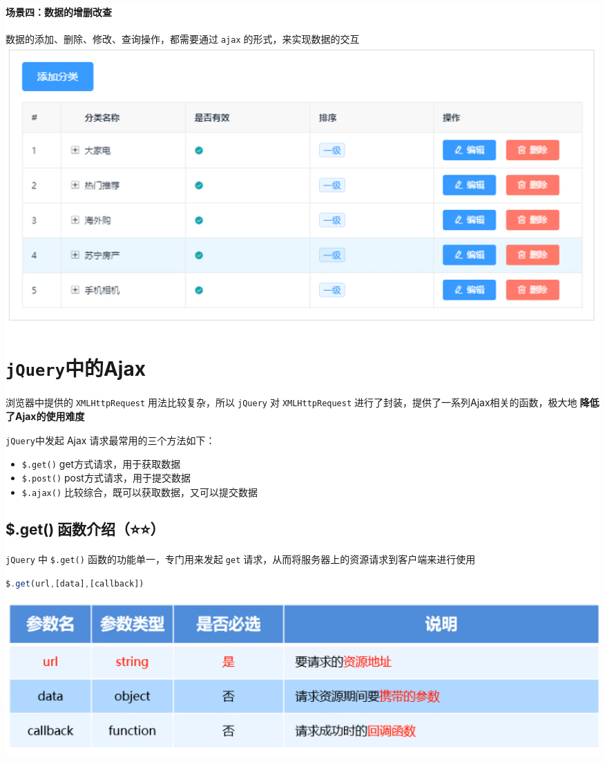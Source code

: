 #### 场景四：数据的增删改查

数据的添加、删除、修改、查询操作，都需要通过 `ajax` 的形式，来实现数据的交互
![](images/ajax应用场景-04.png)

# `jQuery`中的Ajax

浏览器中提供的 `XMLHttpRequest` 用法比较复杂，所以 `jQuery` 对 `XMLHttpRequest` 进行了封装，提供了一系列Ajax相关的函数，极大地 **降低了Ajax的使用难度**

`jQuery`中发起 Ajax 请求最常用的三个方法如下：

- `$.get()` get方式请求，用于获取数据
- `$.post()` post方式请求，用于提交数据
- `$.ajax()` 比较综合，既可以获取数据，又可以提交数据

## $.get() 函数介绍（⭐⭐）

`jQuery` 中 `$.get()` 函数的功能单一，专门用来发起 `get` 请求，从而将服务器上的资源请求到客户端来进行使用

```javascript
$.get(url,[data],[callback])
```

![](images/get请求参数.png)
